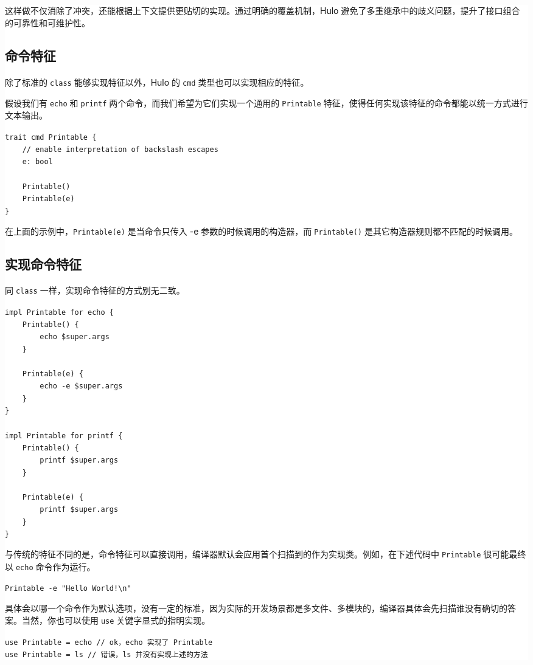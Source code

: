 这样做不仅消除了冲突，还能根据上下文提供更贴切的实现。通过明确的覆盖机制，Hulo 避免了多重继承中的歧义问题，提升了接口组合的可靠性和可维护性。

## 命令特征

除了标准的 `class` 能够实现特征以外，Hulo 的 `cmd` 类型也可以实现相应的特征。

假设我们有 `echo` 和 `printf` 两个命令，而我们希望为它们实现一个通用的 `Printable` 特征，使得任何实现该特征的命令都能以统一方式进行文本输出。

```hulo
trait cmd Printable {
    // enable interpretation of backslash escapes
    e: bool

    Printable()
    Printable(e)
}
```
在上面的示例中，`Printable(e)` 是当命令只传入 -e 参数的时候调用的构造器，而 `Printable()` 是其它构造器规则都不匹配的时候调用。

## 实现命令特征

同 `class` 一样，实现命令特征的方式别无二致。
```hulo
impl Printable for echo {
    Printable() {
        echo $super.args 
    }

    Printable(e) {
        echo -e $super.args
    }
}

impl Printable for printf {
    Printable() {
        printf $super.args
    }

    Printable(e) {
        printf $super.args
    }
}
```

与传统的特征不同的是，命令特征可以直接调用，编译器默认会应用首个扫描到的作为实现类。例如，在下述代码中 `Printable` 很可能最终以 `echo` 命令作为运行。
```hulo
Printable -e "Hello World!\n"
```

具体会以哪一个命令作为默认选项，没有一定的标准，因为实际的开发场景都是多文件、多模块的，编译器具体会先扫描谁没有确切的答案。当然，你也可以使用 `use` 关键字显式的指明实现。

```hulo
use Printable = echo // ok，echo 实现了 Printable
use Printable = ls // 错误，ls 并没有实现上述的方法
```
